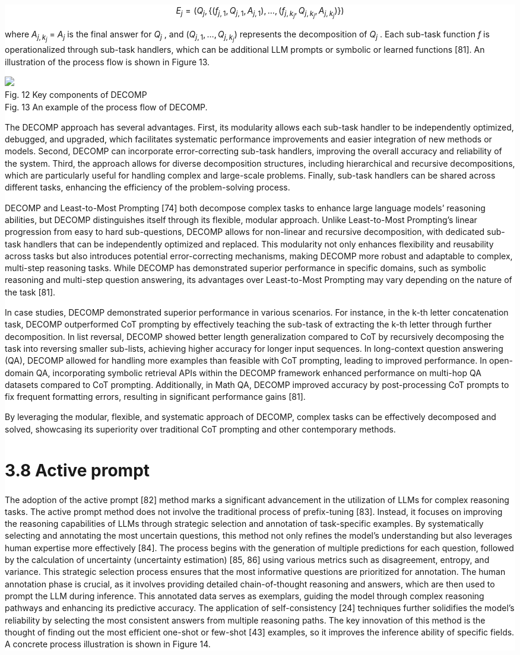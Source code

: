 $$
E _ { j } = \left( Q _ { j } , \left\{ ( f _ { j , 1 } , Q _ { j , 1 } , A _ { j , 1 } ) , \dots , ( f _ { j , k _ { j } } , Q _ { j , k _ { j } } , A _ { j , k _ { j } } ) \right\} \right)
$$

where $A _ { j , k _ { j } } ~ = ~ A _ { j }$ is the final answer for $Q _ { j }$ , and $( Q _ { j , 1 } , \ldots , Q _ { j , k _ { j } } )$ represents the decomposition of $Q _ { j }$ . Each sub-task function $f$ is operationalized through sub-task handlers, which can be additional LLM prompts or symbolic or learned functions [81]. An illustration of the process flow is shown in Figure 13.

![](img/514a38374e9f60075ceeccb06a8686fa8c2760dc72ff6c6af651fd7daea2718c.jpg)  
Fig. 12 Key components of DECOMP   
Fig. 13 An example of the process flow of DECOMP.

The DECOMP approach has several advantages. First, its modularity allows each sub-task handler to be independently optimized, debugged, and upgraded, which facilitates systematic performance improvements and easier integration of new methods or models. Second, DECOMP can incorporate error-correcting sub-task handlers, improving the overall accuracy and reliability of the system. Third, the approach allows for diverse decomposition structures, including hierarchical and recursive decompositions, which are particularly useful for handling complex and large-scale problems. Finally, sub-task handlers can be shared across different tasks, enhancing the efficiency of the problem-solving process.

DECOMP and Least-to-Most Prompting [74] both decompose complex tasks to enhance large language models’ reasoning abilities, but DECOMP distinguishes itself through its flexible, modular approach. Unlike Least-to-Most Prompting’s linear progression from easy to hard sub-questions, DECOMP allows for non-linear and recursive decomposition, with dedicated sub-task handlers that can be independently optimized and replaced. This modularity not only enhances flexibility and reusability across tasks but also introduces potential error-correcting mechanisms, making DECOMP more robust and adaptable to complex, multi-step reasoning tasks. While DECOMP has demonstrated superior performance in specific domains, such as symbolic reasoning and multi-step question answering, its advantages over Least-to-Most Prompting may vary depending on the nature of the task [81].

In case studies, DECOMP demonstrated superior performance in various scenarios. For instance, in the k-th letter concatenation task, DECOMP outperformed CoT prompting by effectively teaching the sub-task of extracting the k-th letter through further decomposition. In list reversal, DECOMP showed better length generalization compared to CoT by recursively decomposing the task into reversing smaller sub-lists, achieving higher accuracy for longer input sequences. In long-context question answering (QA), DECOMP allowed for handling more examples than feasible with CoT prompting, leading to improved performance. In open-domain QA, incorporating symbolic retrieval APIs within the DECOMP framework enhanced performance on multi-hop QA datasets compared to CoT prompting. Additionally, in Math QA, DECOMP improved accuracy by post-processing CoT prompts to fix frequent formatting errors, resulting in significant performance gains [81].

By leveraging the modular, flexible, and systematic approach of DECOMP, complex tasks can be effectively decomposed and solved, showcasing its superiority over traditional CoT prompting and other contemporary methods.

# 3.8 Active prompt

The adoption of the active prompt [82] method marks a significant advancement in the utilization of LLMs for complex reasoning tasks. The active prompt method does not involve the traditional process of prefix-tuning [83]. Instead, it focuses on improving the reasoning capabilities of LLMs through strategic selection and annotation of task-specific examples. By systematically selecting and annotating the most uncertain questions, this method not only refines the model’s understanding but also leverages human expertise more effectively [84]. The process begins with the generation of multiple predictions for each question, followed by the calculation of uncertainty (uncertainty estimation) [85, 86] using various metrics such as disagreement, entropy, and variance. This strategic selection process ensures that the most informative questions are prioritized for annotation. The human annotation phase is crucial, as it involves providing detailed chain-of-thought reasoning and answers, which are then used to prompt the LLM during inference. This annotated data serves as exemplars, guiding the model through complex reasoning pathways and enhancing its predictive accuracy. The application of self-consistency [24] techniques further solidifies the model’s reliability by selecting the most consistent answers from multiple reasoning paths. The key innovation of this method is the thought of finding out the most efficient one-shot or few-shot [43] examples, so it improves the inference ability of specific fields. A concrete process illustration is shown in Figure 14.